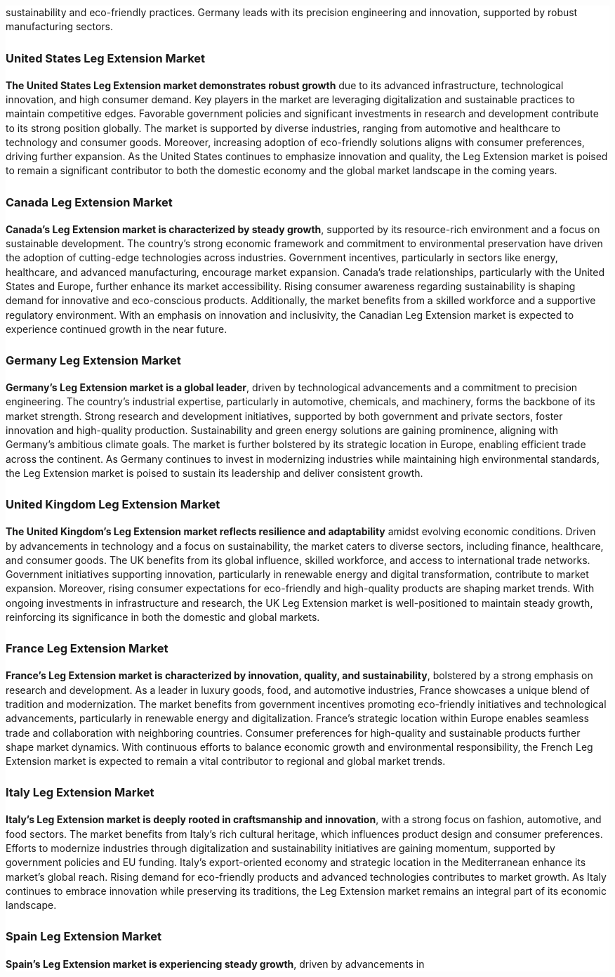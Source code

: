 sustainability and eco-friendly practices. Germany leads with its precision engineering and innovation, supported by robust manufacturing sectors.</span></em></p></blockquote><h3><strong>United States Leg Extension Market</strong></h3><p><strong>The United States Leg Extension market demonstrates robust growth</strong> due to its advanced infrastructure, technological innovation, and high consumer demand. Key players in the market are leveraging digitalization and sustainable practices to maintain competitive edges. Favorable government policies and significant investments in research and development contribute to its strong position globally. The market is supported by diverse industries, ranging from automotive and healthcare to technology and consumer goods. Moreover, increasing adoption of eco-friendly solutions aligns with consumer preferences, driving further expansion. As the United States continues to emphasize innovation and quality, the Leg Extension market is poised to remain a significant contributor to both the domestic economy and the global market landscape in the coming years.</p><h3><strong>Canada Leg Extension Market</strong></h3><p><strong>Canada&rsquo;s Leg Extension market is characterized by steady growth</strong>, supported by its resource-rich environment and a focus on sustainable development. The country&rsquo;s strong economic framework and commitment to environmental preservation have driven the adoption of cutting-edge technologies across industries. Government incentives, particularly in sectors like energy, healthcare, and advanced manufacturing, encourage market expansion. Canada&rsquo;s trade relationships, particularly with the United States and Europe, further enhance its market accessibility. Rising consumer awareness regarding sustainability is shaping demand for innovative and eco-conscious products. Additionally, the market benefits from a skilled workforce and a supportive regulatory environment. With an emphasis on innovation and inclusivity, the Canadian Leg Extension market is expected to experience continued growth in the near future.</p><h3><strong>Germany Leg Extension Market</strong></h3><p><strong>Germany&rsquo;s Leg Extension market is a global leader</strong>, driven by technological advancements and a commitment to precision engineering. The country&rsquo;s industrial expertise, particularly in automotive, chemicals, and machinery, forms the backbone of its market strength. Strong research and development initiatives, supported by both government and private sectors, foster innovation and high-quality production. Sustainability and green energy solutions are gaining prominence, aligning with Germany&rsquo;s ambitious climate goals. The market is further bolstered by its strategic location in Europe, enabling efficient trade across the continent. As Germany continues to invest in modernizing industries while maintaining high environmental standards, the Leg Extension market is poised to sustain its leadership and deliver consistent growth.</p><h3><strong>United Kingdom Leg Extension Market</strong></h3><p><strong>The United Kingdom&rsquo;s Leg Extension market reflects resilience and adaptability</strong> amidst evolving economic conditions. Driven by advancements in technology and a focus on sustainability, the market caters to diverse sectors, including finance, healthcare, and consumer goods. The UK benefits from its global influence, skilled workforce, and access to international trade networks. Government initiatives supporting innovation, particularly in renewable energy and digital transformation, contribute to market expansion. Moreover, rising consumer expectations for eco-friendly and high-quality products are shaping market trends. With ongoing investments in infrastructure and research, the UK Leg Extension market is well-positioned to maintain steady growth, reinforcing its significance in both the domestic and global markets.</p><h3><strong>France Leg Extension Market</strong></h3><p><strong>France&rsquo;s Leg Extension market is characterized by innovation, quality, and sustainability</strong>, bolstered by a strong emphasis on research and development. As a leader in luxury goods, food, and automotive industries, France showcases a unique blend of tradition and modernization. The market benefits from government incentives promoting eco-friendly initiatives and technological advancements, particularly in renewable energy and digitalization. France&rsquo;s strategic location within Europe enables seamless trade and collaboration with neighboring countries. Consumer preferences for high-quality and sustainable products further shape market dynamics. With continuous efforts to balance economic growth and environmental responsibility, the French Leg Extension market is expected to remain a vital contributor to regional and global market trends.</p><h3><strong>Italy Leg Extension Market</strong></h3><p><strong>Italy&rsquo;s Leg Extension market is deeply rooted in craftsmanship and innovation</strong>, with a strong focus on fashion, automotive, and food sectors. The market benefits from Italy&rsquo;s rich cultural heritage, which influences product design and consumer preferences. Efforts to modernize industries through digitalization and sustainability initiatives are gaining momentum, supported by government policies and EU funding. Italy&rsquo;s export-oriented economy and strategic location in the Mediterranean enhance its market&rsquo;s global reach. Rising demand for eco-friendly products and advanced technologies contributes to market growth. As Italy continues to embrace innovation while preserving its traditions, the Leg Extension market remains an integral part of its economic landscape.</p><h3><strong>Spain Leg Extension Market</strong></h3><p><strong>Spain&rsquo;s Leg Extension market is experiencing steady growth</strong>, driven by advancements in